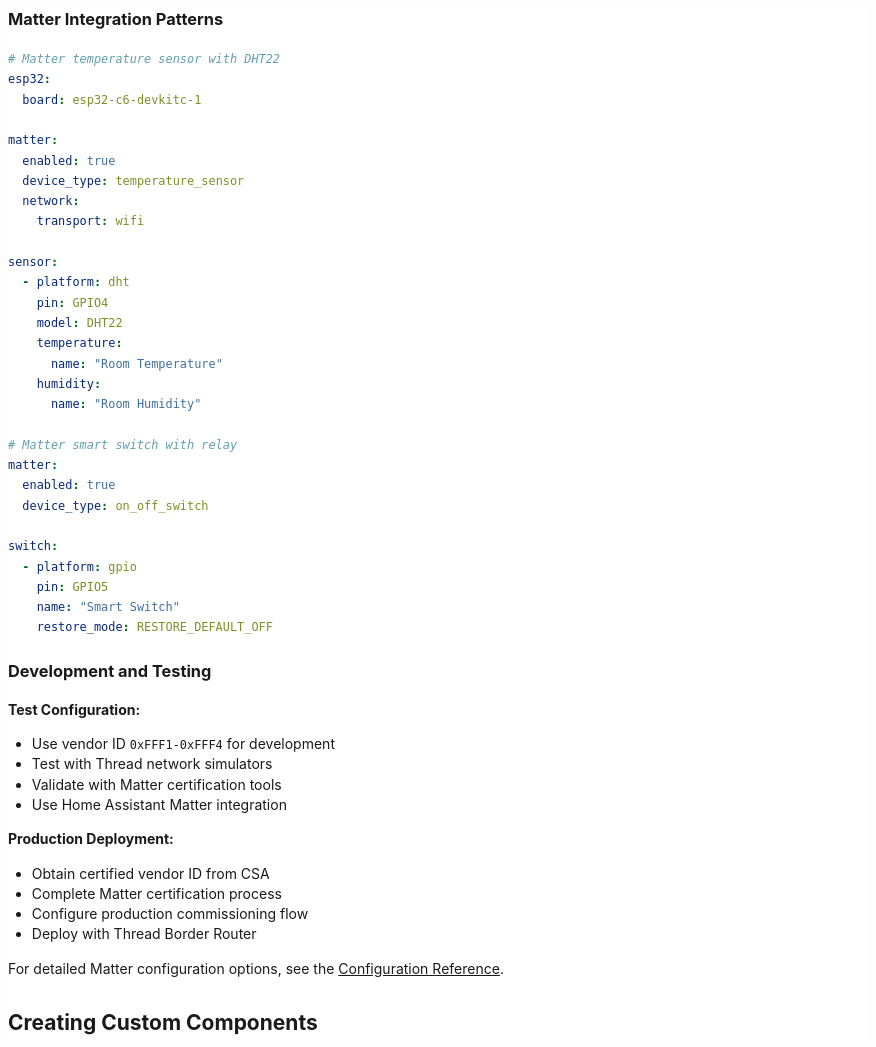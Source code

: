 ### Matter Integration Patterns

```yaml
# Matter temperature sensor with DHT22
esp32:
  board: esp32-c6-devkitc-1

matter:
  enabled: true
  device_type: temperature_sensor
  network:
    transport: wifi

sensor:
  - platform: dht
    pin: GPIO4
    model: DHT22
    temperature:
      name: "Room Temperature"
    humidity:
      name: "Room Humidity"

# Matter smart switch with relay
matter:
  enabled: true
  device_type: on_off_switch

switch:
  - platform: gpio
    pin: GPIO5
    name: "Smart Switch"
    restore_mode: RESTORE_DEFAULT_OFF
```

### Development and Testing

**Test Configuration:**
- Use vendor ID `0xFFF1-0xFFF4` for development
- Test with Thread network simulators
- Validate with Matter certification tools
- Use Home Assistant Matter integration

**Production Deployment:**
- Obtain certified vendor ID from CSA
- Complete Matter certification process
- Configure production commissioning flow
- Deploy with Thread Border Router

For detailed Matter configuration options, see the [Configuration Reference](configuration.html#matter).

## Creating Custom Components
